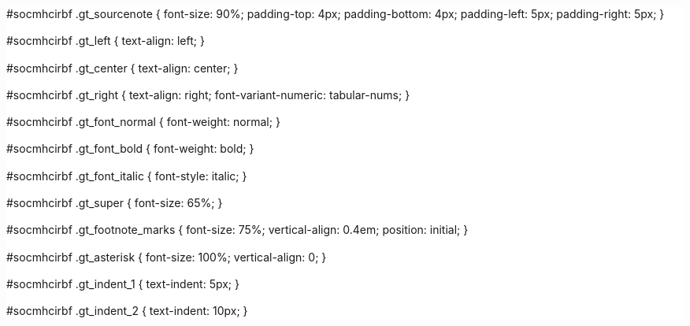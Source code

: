 #socmhcirbf .gt_sourcenote {
  font-size: 90%;
  padding-top: 4px;
  padding-bottom: 4px;
  padding-left: 5px;
  padding-right: 5px;
}

#socmhcirbf .gt_left {
  text-align: left;
}

#socmhcirbf .gt_center {
  text-align: center;
}

#socmhcirbf .gt_right {
  text-align: right;
  font-variant-numeric: tabular-nums;
}

#socmhcirbf .gt_font_normal {
  font-weight: normal;
}

#socmhcirbf .gt_font_bold {
  font-weight: bold;
}

#socmhcirbf .gt_font_italic {
  font-style: italic;
}

#socmhcirbf .gt_super {
  font-size: 65%;
}

#socmhcirbf .gt_footnote_marks {
  font-size: 75%;
  vertical-align: 0.4em;
  position: initial;
}

#socmhcirbf .gt_asterisk {
  font-size: 100%;
  vertical-align: 0;
}

#socmhcirbf .gt_indent_1 {
  text-indent: 5px;
}

#socmhcirbf .gt_indent_2 {
  text-indent: 10px;
}
